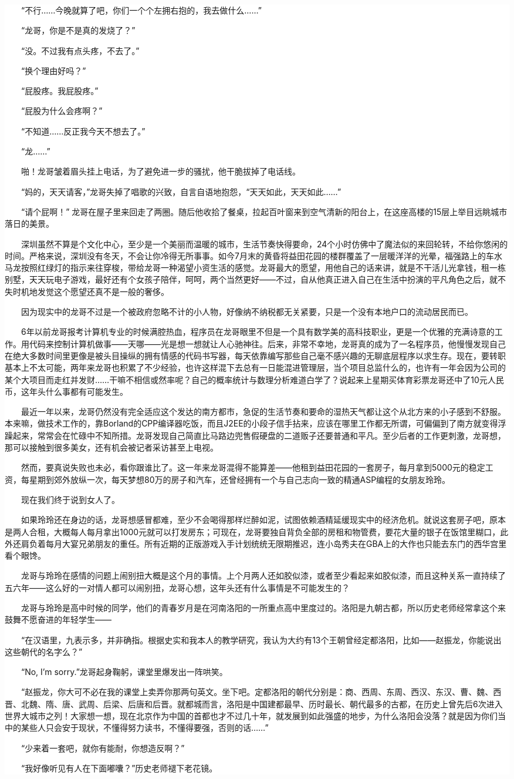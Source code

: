 　　“不行……今晚就算了吧，你们一个个左拥右抱的，我去做什么……”

　　“龙哥，你是不是真的发烧了？”

　　“没。不过我有点头疼，不去了。”

　　“换个理由好吗？”

　　“屁股疼。我屁股疼。”

　　“屁股为什么会疼啊？”

　　“不知道……反正我今天不想去了。”

　　“龙……”

　　啪！龙哥皱着眉头挂上电话，为了避免进一步的骚扰，他干脆拔掉了电话线。

　　“妈的，天天请客，”龙哥失掉了唱歌的兴致，自言自语地抱怨，“天天如此，天天如此……”

　　“请个屁啊！” 龙哥在屋子里来回走了两圈。随后他收拾了餐桌，拉起百叶窗来到空气清新的阳台上，在这座高楼的15层上举目远眺城市落日的美景。

　　深圳虽然不算是个文化中心，至少是一个美丽而温暖的城市，生活节奏快得要命，24个小时仿佛中了魔法似的来回轮转，不给你悠闲的时间。严格来说，深圳没有冬天，不会让你冷得无所事事。如今7月末的黄昏将益田花园的楼群覆盖了一层暖洋洋的光晕，福强路上的车水马龙按照红绿灯的指示来往穿梭，带给龙哥一种渴望小资生活的感觉。龙哥最大的愿望，用他自己的话来讲，就是不干活儿光拿钱，租一栋别墅，天天玩电子游戏，最好还有个女孩子陪伴，呵呵，两个当然更好——不过，自从他真正进入自己在生活中扮演的平凡角色之后，就不失时机地发觉这个愿望还真不是一般的奢侈。

　　因为现实中的龙哥不过是一个被政府忽略不计的小人物，好像纳不纳税都无关紧要，只是一个没有本地户口的流动居民而已。

　　6年以前龙哥报考计算机专业的时候满腔热血，程序员在龙哥眼里不但是一个具有数学美的高科技职业，更是一个优雅的充满诗意的工作。用代码来控制计算机做事——天哪——光是想一想就让人心驰神往。后来，非常不幸地，龙哥真的成为了一名程序员，他慢慢发现自己在绝大多数时间里更像是被头目操纵的拥有情感的代码书写器，每天依靠编写那些自己毫不感兴趣的无聊底层程序以求生存。现在，要转职基本上不太可能，两年来龙哥也积累了不少经验，也许这样混下去总有一日能混进管理层，当个项目总监什么的，也许有一年会因为公司的某个大项目而走红并发财……干嘛不相信或然率呢？自己的概率统计与数理分析难道白学了？说起来上星期买体育彩票龙哥还中了10元人民币，这年头什么事都有可能发生。

　　最近一年以来，龙哥仍然没有完全适应这个发达的南方都市，急促的生活节奏和要命的湿热天气都让这个从北方来的小子感到不舒服。本来嘛，做技术工作的，靠Borland的CPP编译器吃饭，而且J2EE的小段子信手拈来，应该在哪里工作都无所谓，可偏偏到了南方就变得浮躁起来，常常会在忙碌中不知所措。龙哥发现自己简直比马路边兜售假硬盘的二道贩子还要普通和平凡。至少后者的工作更刺激，龙哥想，那可以接触到很多美女，还有机会被记者采访甚至上电视。

　　然而，要真说失败也未必，看你跟谁比了。这一年来龙哥混得不能算差——他租到益田花园的一套房子，每月拿到5000元的稳定工资，每星期到郊外放纵一次，每天梦想80万的房子和汽车，还曾经拥有一个与自己志向一致的精通ASP编程的女朋友玲玲。

　　现在我们终于说到女人了。

　　如果玲玲还在身边的话，龙哥想感冒都难，至少不会喝得那样烂醉如泥，试图依赖酒精延缓现实中的经济危机。就说这套房子吧，原本是两人合租，大概每人每月拿出1000元就可以打发房东；可现在，龙哥要独自背负全部的房租和物管费，要花大量的银子在饭馆里糊口，此外还肩负着每月大宴兄弟朋友的重任。所有近期的正版游戏入手计划统统无限期推迟，连小岛秀夫在GBA上的大作也只能去东门的西华宫里看个眼馋。

　　龙哥与玲玲在感情的问题上闹别扭大概是这个月的事情。上个月两人还如胶似漆，或者至少看起来如胶似漆，而且这种关系一直持续了五六年——这么好的一对情人都可以闹别扭，龙哥心想，这年头还有什么事情是不可能发生的？

　　龙哥与玲玲是高中时候的同学，他们的青春岁月是在河南洛阳的一所重点高中里度过的。洛阳是九朝古都，所以历史老师经常拿这个来鼓舞不愿奋进的年轻学生——

　　“在汉语里，九表示多，并非确指。根据史实和我本人的教学研究，我认为大约有13个王朝曾经定都洛阳，比如——赵振龙，你能说出这些朝代的名字么？”

　　“No, I’m sorry.”龙哥起身鞠躬，课堂里爆发出一阵哄笑。

　　“赵振龙，你大可不必在我的课堂上卖弄你那两句英文。坐下吧。定都洛阳的朝代分别是：商、西周、东周、西汉、东汉、曹、魏、西晋、北魏、隋、唐、武周、后梁、后唐和后晋。就都城而言，洛阳是中国建都最早、历时最长、朝代最多的古都，在历史上曾先后6次进入世界大城市之列！大家想一想，现在北京作为中国的首都也才不过几十年，就发展到如此强盛的地步，为什么洛阳会没落？就是因为你们当中的某些人只会安于现状，不懂得努力读书，不懂得要强，否则的话……”

　　“少来着一套吧，就你有能耐，你想造反啊？”

　　“我好像听见有人在下面嘟囔？”历史老师褪下老花镜。
